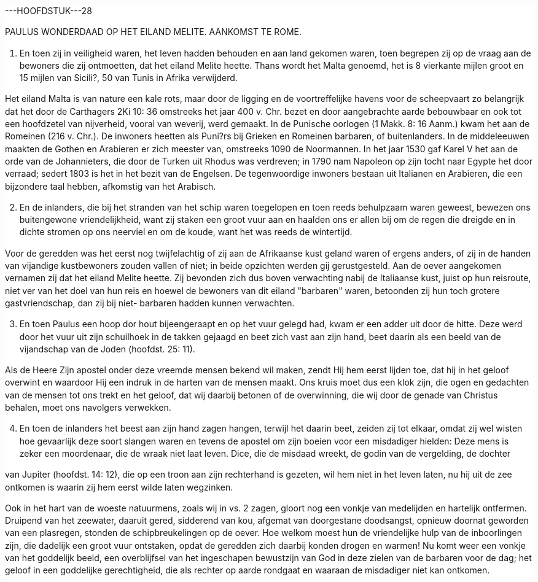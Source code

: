---HOOFDSTUK---28

PAULUS WONDERDAAD OP HET EILAND MELITE. AANKOMST TE ROME.

1. En toen zij in veiligheid waren, het leven hadden behouden en aan land gekomen waren, toen begrepen zij op de vraag aan de bewoners die zij ontmoetten, dat het eiland Melite heette. Thans wordt het Malta genoemd, het is 8 vierkante mijlen groot en 15 mijlen van Sicili?, 50 van Tunis in Afrika verwijderd.

Het eiland Malta is van nature een kale rots, maar door de ligging en de voortreffelijke havens voor de scheepvaart zo belangrijk dat het door de Carthagers 2Ki 10: 36 omstreeks het jaar 400 v. Chr. bezet en door aangebrachte aarde bebouwbaar en ook tot een hoofdzetel van nijverheid, vooral van weverij, werd gemaakt. In de Punische oorlogen (1 Makk. 8: 16 Aanm.) kwam het aan de Romeinen (216 v. Chr.). De inwoners heetten als Puni?rs bij Grieken en Romeinen barbaren, of buitenlanders. In de middeleeuwen maakten de Gothen en Arabieren er zich meester van, omstreeks 1090 de Noormannen. In het jaar 1530 gaf Karel V het aan de orde van de Johannieters, die door de Turken uit Rhodus was verdreven; in 1790 nam Napoleon op zijn tocht naar Egypte het door verraad; sedert 1803 is het in het bezit van de Engelsen. De tegenwoordige inwoners bestaan uit Italianen en Arabieren, die een bijzondere taal hebben, afkomstig van het Arabisch.

2. En de inlanders, die bij het stranden van het schip waren toegelopen en toen reeds behulpzaam waren geweest, bewezen ons buitengewone vriendelijkheid, want zij staken een groot vuur aan en haalden ons er allen bij om de regen die dreigde en in dichte stromen op ons neerviel en om de koude, want het was reeds de wintertijd.

Voor de geredden was het eerst nog twijfelachtig of zij aan de Afrikaanse kust geland waren of ergens anders, of zij in de handen van vijandige kustbewoners zouden vallen of niet; in beide opzichten werden gij gerustgesteld. Aan de oever aangekomen vernamen zij dat het eiland Melite heette. Zij bevonden zich dus boven verwachting nabij de Italiaanse kust, juist op hun reisroute, niet ver van het doel van hun reis en hoewel de bewoners van dit eiland "barbaren" waren, betoonden zij hun toch grotere gastvriendschap, dan zij bij niet- barbaren hadden kunnen verwachten.

3. En toen Paulus een hoop dor hout bijeengeraapt en op het vuur gelegd had, kwam er een adder uit door de hitte. Deze werd door het vuur uit zijn schuilhoek in de takken gejaagd en beet zich vast aan zijn hand, beet daarin als een beeld van de vijandschap van de Joden (hoofdst. 25: 11).

Als de Heere Zijn apostel onder deze vreemde mensen bekend wil maken, zendt Hij hem eerst lijden toe, dat hij in het geloof overwint en waardoor Hij een indruk in de harten van de mensen maakt. Ons kruis moet dus een klok zijn, die ogen en gedachten van de mensen tot ons trekt en het geloof, dat wij daarbij betonen of de overwinning, die wij door de genade van Christus behalen, moet ons navolgers verwekken.

4. En toen de inlanders het beest aan zijn hand zagen hangen, terwijl het daarin beet, zeiden zij tot elkaar, omdat zij wel wisten hoe gevaarlijk deze soort slangen waren en tevens de apostel om zijn boeien voor een misdadiger hielden: Deze mens is zeker een moordenaar, die de wraak niet laat leven. Dice, die de misdaad wreekt, de godin van de vergelding, de dochter

van Jupiter (hoofdst. 14: 12), die op een troon aan zijn rechterhand is gezeten, wil hem niet in het leven laten, nu hij uit de zee ontkomen is waarin zij hem eerst wilde laten wegzinken.

Ook in het hart van de woeste natuurmens, zoals wij in vs. 2 zagen, gloort nog een vonkje van medelijden en hartelijk ontfermen. Druipend van het zeewater, daaruit gered, sidderend van kou, afgemat van doorgestane doodsangst, opnieuw doornat geworden van een plasregen, stonden de schipbreukelingen op de oever. Hoe welkom moest hun de vriendelijke hulp van de inboorlingen zijn, die dadelijk een groot vuur ontstaken, opdat de geredden zich daarbij konden drogen en warmen! Nu komt weer een vonkje van het goddelijk beeld, een overblijfsel van het ingeschapen bewustzijn van God in deze zielen van de barbaren voor de dag; het geloof in een goddelijke gerechtigheid, die als rechter op aarde rondgaat en waaraan de misdadiger niet kan ontkomen.
